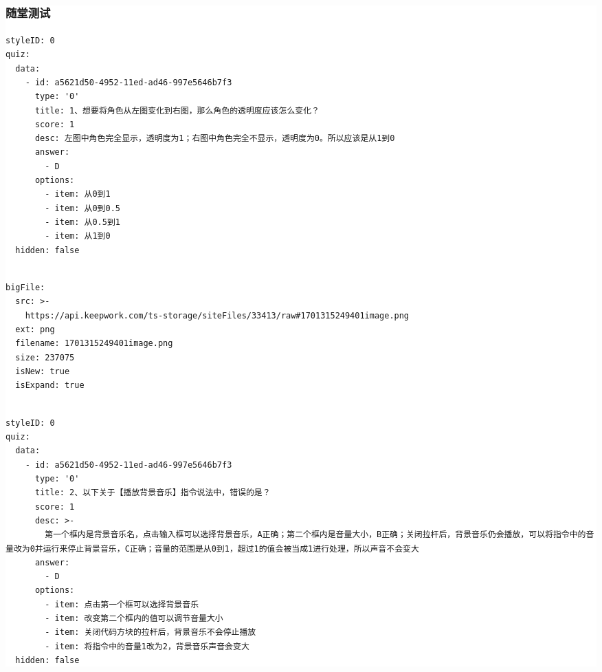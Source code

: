 
 
 

 

### 随堂测试



```@Quiz
styleID: 0
quiz:
  data:
    - id: a5621d50-4952-11ed-ad46-997e5646b7f3
      type: '0'
      title: 1、想要将角色从左图变化到右图，那么角色的透明度应该怎么变化？
      score: 1
      desc: 左图中角色完全显示，透明度为1；右图中角色完全不显示，透明度为0。所以应该是从1到0
      answer:
        - D
      options:
        - item: 从0到1
        - item: 从0到0.5
        - item: 从0.5到1
        - item: 从1到0
  hidden: false

```

```@BigFile

bigFile:
  src: >-
    https://api.keepwork.com/ts-storage/siteFiles/33413/raw#1701315249401image.png
  ext: png
  filename: 1701315249401image.png
  size: 237075
  isNew: true
  isExpand: true
          
```


```@Quiz
styleID: 0
quiz:
  data:
    - id: a5621d50-4952-11ed-ad46-997e5646b7f3
      type: '0'
      title: 2、以下关于【播放背景音乐】指令说法中，错误的是？
      score: 1
      desc: >-
        第一个框内是背景音乐名，点击输入框可以选择背景音乐，A正确；第二个框内是音量大小，B正确；关闭拉杆后，背景音乐仍会播放，可以将指令中的音量改为0并运行来停止背景音乐，C正确；音量的范围是从0到1，超过1的值会被当成1进行处理，所以声音不会变大
      answer:
        - D
      options:
        - item: 点击第一个框可以选择背景音乐
        - item: 改变第二个框内的值可以调节音量大小
        - item: 关闭代码方块的拉杆后，背景音乐不会停止播放
        - item: 将指令中的音量1改为2，背景音乐声音会变大
  hidden: false

```
